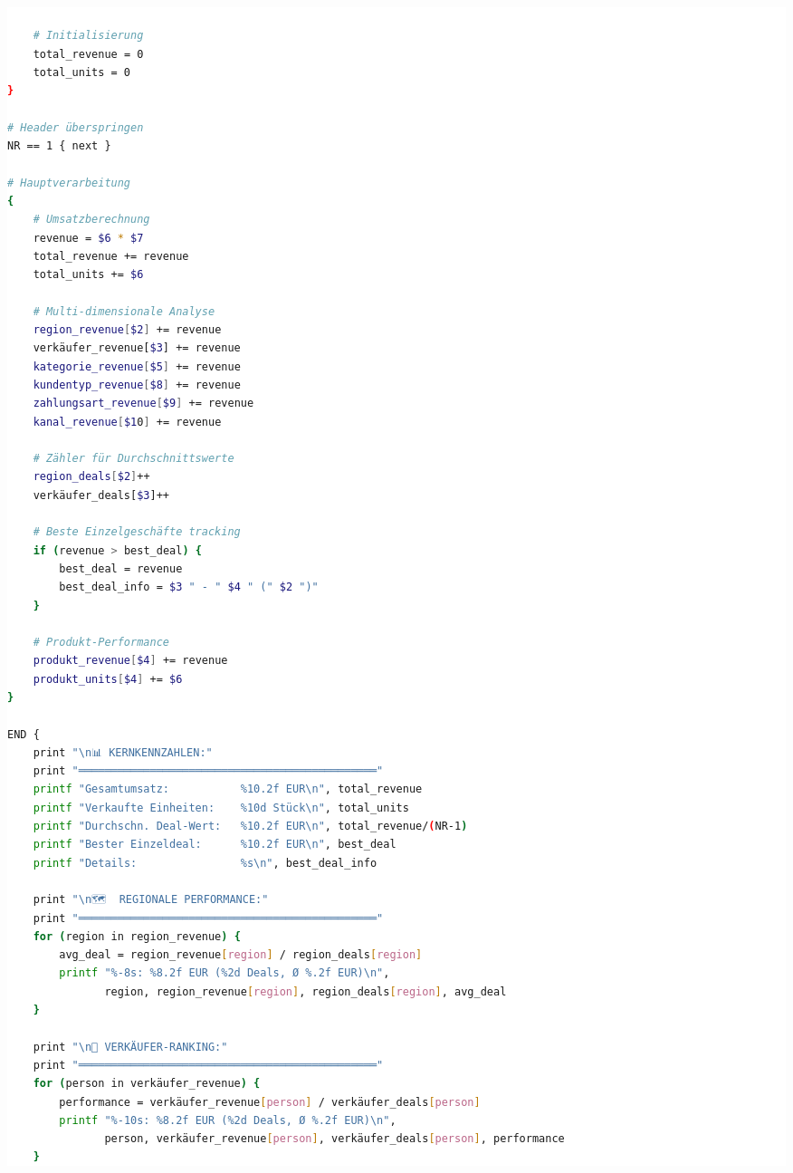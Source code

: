 ```bash
    
    # Initialisierung
    total_revenue = 0
    total_units = 0
}

# Header überspringen
NR == 1 { next }

# Hauptverarbeitung
{
    # Umsatzberechnung
    revenue = $6 * $7
    total_revenue += revenue
    total_units += $6
    
    # Multi-dimensionale Analyse
    region_revenue[$2] += revenue
    verkäufer_revenue[$3] += revenue
    kategorie_revenue[$5] += revenue
    kundentyp_revenue[$8] += revenue
    zahlungsart_revenue[$9] += revenue
    kanal_revenue[$10] += revenue
    
    # Zähler für Durchschnittswerte
    region_deals[$2]++
    verkäufer_deals[$3]++
    
    # Beste Einzelgeschäfte tracking
    if (revenue > best_deal) {
        best_deal = revenue
        best_deal_info = $3 " - " $4 " (" $2 ")"
    }
    
    # Produkt-Performance
    produkt_revenue[$4] += revenue
    produkt_units[$4] += $6
}

END {
    print "\n📊 KERNKENNZAHLEN:"
    print "══════════════════════════════════════════════"
    printf "Gesamtumsatz:           %10.2f EUR\n", total_revenue
    printf "Verkaufte Einheiten:    %10d Stück\n", total_units  
    printf "Durchschn. Deal-Wert:   %10.2f EUR\n", total_revenue/(NR-1)
    printf "Bester Einzeldeal:      %10.2f EUR\n", best_deal
    printf "Details:                %s\n", best_deal_info
    
    print "\n🗺️  REGIONALE PERFORMANCE:"
    print "══════════════════════════════════════════════"
    for (region in region_revenue) {
        avg_deal = region_revenue[region] / region_deals[region]
        printf "%-8s: %8.2f EUR (%2d Deals, Ø %.2f EUR)\n", 
               region, region_revenue[region], region_deals[region], avg_deal
    }
    
    print "\n👤 VERKÄUFER-RANKING:"
    print "══════════════════════════════════════════════"
    for (person in verkäufer_revenue) {
        performance = verkäufer_revenue[person] / verkäufer_deals[person]
        printf "%-10s: %8.2f EUR (%2d Deals, Ø %.2f EUR)\n", 
               person, verkäufer_revenue[person], verkäufer_deals[person], performance
    }
```